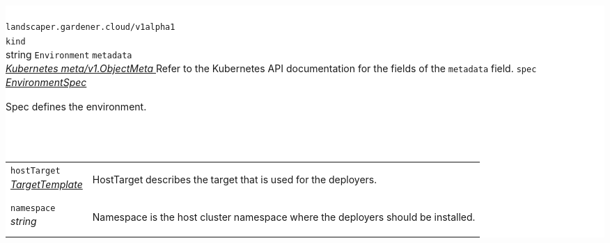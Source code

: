 <code>
landscaper.gardener.cloud/v1alpha1
</code>
</td>
</tr>
<tr>
<td>
<code>kind</code></br>
string
</td>
<td><code>Environment</code></td>
</tr>
<tr>
<td>
<code>metadata</code></br>
<em>
<a href="https://v1-22.docs.kubernetes.io/docs/reference/generated/kubernetes-api/v1.22/#objectmeta-v1-meta">
Kubernetes meta/v1.ObjectMeta
</a>
</em>
</td>
<td>
Refer to the Kubernetes API documentation for the fields of the
<code>metadata</code> field.
</td>
</tr>
<tr>
<td>
<code>spec</code></br>
<em>
<a href="#landscaper.gardener.cloud/v1alpha1.EnvironmentSpec">
EnvironmentSpec
</a>
</em>
</td>
<td>
<p>Spec defines the environment.</p>
<br/>
<br/>
<table>
<tr>
<td>
<code>hostTarget</code></br>
<em>
<a href="#landscaper.gardener.cloud/v1alpha1.TargetTemplate">
TargetTemplate
</a>
</em>
</td>
<td>
<p>HostTarget describes the target that is used for the deployers.</p>
</td>
</tr>
<tr>
<td>
<code>namespace</code></br>
<em>
string
</em>
</td>
<td>
<p>Namespace is the host cluster namespace where the deployers should be installed.</p>
</td>